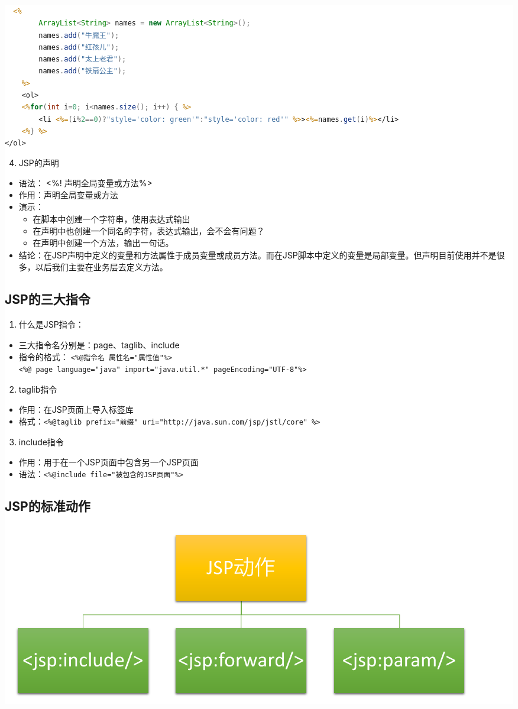 ```jsp
  <%
        ArrayList<String> names = new ArrayList<String>();
        names.add("牛魔王");
        names.add("红孩儿");
        names.add("太上老君");
        names.add("铁扇公主");
    %>
    <ol>
    <%for(int i=0; i<names.size(); i++) { %>
        <li <%=(i%2==0)?"style='color: green'":"style='color: red'" %>><%=names.get(i)%></li>
    <%} %>
</ol>
```

4. JSP的声明  
- 语法： <%! 声明全局变量或方法%>
- 作用：声明全局变量或方法
- 演示：
  - 在脚本中创建一个字符串，使用表达式输出
  - 在声明中也创建一个同名的字符，表达式输出，会不会有问题？
  - 在声明中创建一个方法，输出一句话。
- 结论：在JSP声明中定义的变量和方法属性于成员变量或成员方法。而在JSP脚本中定义的变量是局部变量。但声明目前使用并不是很多，以后我们主要在业务层去定义方法。

## JSP的三大指令
1. 什么是JSP指令：
- 三大指令名分别是：page、taglib、include
- 指令的格式：
`<%@指令名 属性名="属性值"%>`  
`<%@ page language="java" import="java.util.*" pageEncoding="UTF-8"%>`  

2. taglib指令
- 作用：在JSP页面上导入标签库
- 格式：`<%@taglib prefix="前缀" uri="http://java.sun.com/jsp/jstl/core" %>`

3. include指令
- 作用：用于在一个JSP页面中包含另一个JSP页面
- 语法：`<%@include file="被包含的JSP页面"%>`  

## JSP的标准动作  
![JSP标准动作](img/JSP标准动作.png "JSP标准动作")  
